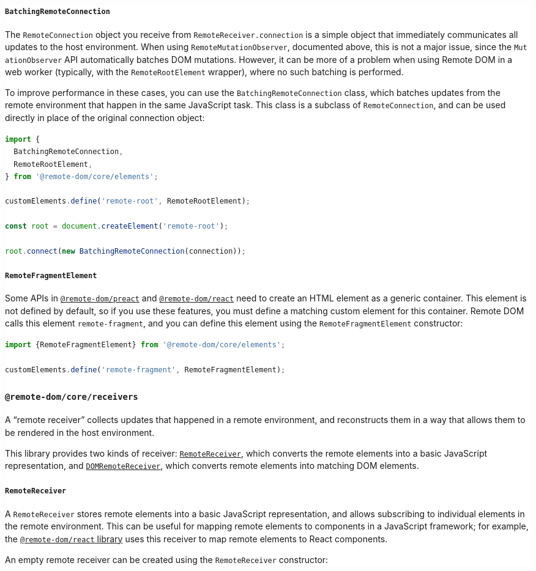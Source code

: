 #### `BatchingRemoteConnection`

The `RemoteConnection` object you receive from `RemoteReceiver.connection` is a simple object that immediately communicates all updates to the host environment. When using `RemoteMutationObserver`, documented above, this is not a major issue, since the `MutationObserver` API automatically batches DOM mutations. However, it can be more of a problem when using Remote DOM in a web worker (typically, with the `RemoteRootElement` wrapper), where no such batching is performed.

To improve performance in these cases, you can use the `BatchingRemoteConnection` class, which batches updates from the remote environment that happen in the same JavaScript task. This class is a subclass of `RemoteConnection`, and can be used directly in place of the original connection object:

```ts
import {
  BatchingRemoteConnection,
  RemoteRootElement,
} from '@remote-dom/core/elements';

customElements.define('remote-root', RemoteRootElement);

const root = document.createElement('remote-root');

root.connect(new BatchingRemoteConnection(connection));
```

#### `RemoteFragmentElement`

Some APIs in [`@remote-dom/preact`](../preact) and [`@remote-dom/react`](../react) need to create an HTML element as a generic container. This element is not defined by default, so if you use these features, you must define a matching custom element for this container. Remote DOM calls this element `remote-fragment`, and you can define this element using the `RemoteFragmentElement` constructor:

```ts
import {RemoteFragmentElement} from '@remote-dom/core/elements';

customElements.define('remote-fragment', RemoteFragmentElement);
```

### `@remote-dom/core/receivers`

A “remote receiver” collects updates that happened in a remote environment, and reconstructs them in a way that allows them to be rendered in the host environment.

This library provides two kinds of receiver: [`RemoteReceiver`](#remotereceiver), which converts the remote elements into a basic JavaScript representation, and [`DOMRemoteReceiver`](#domremotereceiver), which converts remote elements into matching DOM elements.

#### `RemoteReceiver`

A `RemoteReceiver` stores remote elements into a basic JavaScript representation, and allows subscribing to individual elements in the remote environment. This can be useful for mapping remote elements to components in a JavaScript framework; for example, the [`@remote-dom/react` library](../react#remoterenderer) uses this receiver to map remote elements to React components.

An empty remote receiver can be created using the `RemoteReceiver` constructor:

